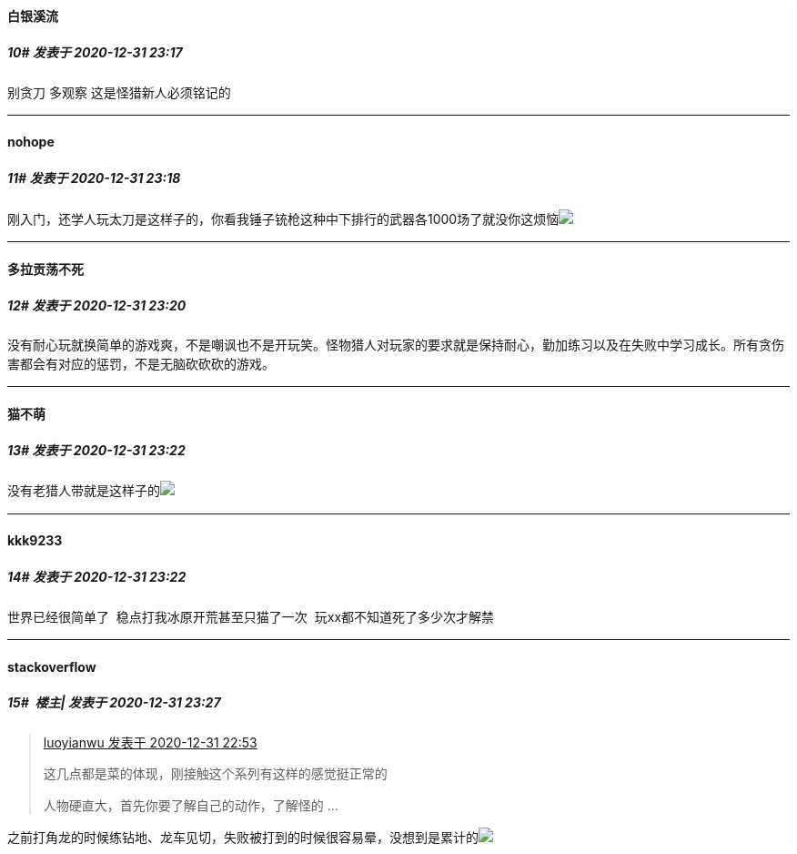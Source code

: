 ####  白银溪流  
##### 10#       发表于 2020-12-31 23:17


别贪刀
多观察
这是怪猎新人必须铭记的


-----

####  nohope  
##### 11#       发表于 2020-12-31 23:18


刚入门，还学人玩太刀是这样子的，你看我锤子铳枪这种中下排行的武器各1000场了就没你这烦恼<img src="https://static.saraba1st.com/image/smiley/face2017/048.png" referrerpolicy="no-referrer">


-----

####  多拉贡荡不死  
##### 12#       发表于 2020-12-31 23:20


没有耐心玩就换简单的游戏爽，不是嘲讽也不是开玩笑。怪物猎人对玩家的要求就是保持耐心，勤加练习以及在失败中学习成长。所有贪伤害都会有对应的惩罚，不是无脑砍砍砍的游戏。


-----

####  猫不萌  
##### 13#       发表于 2020-12-31 23:22


没有老猎人带就是这样子的<img src="https://static.saraba1st.com/image/smiley/face2017/009.gif" referrerpolicy="no-referrer">


-----

####  kkk9233  
##### 14#       发表于 2020-12-31 23:22


世界已经很简单了  稳点打我冰原开荒甚至只猫了一次  玩xx都不知道死了多少次才解禁


-----

####  stackoverflow  
##### 15#         楼主| 发表于 2020-12-31 23:27


<blockquote><a href="httphttps://bbs.saraba1st.com/2b/forum.php?mod=redirect&amp;goto=findpost&amp;pid=49903525&amp;ptid=1980596" target="_blank">luoyianwu 发表于 2020-12-31 22:53</a>

这几点都是菜的体现，刚接触这个系列有这样的感觉挺正常的

人物硬直大，首先你要了解自己的动作，了解怪的 ...</blockquote>
之前打角龙的时候练钻地、龙车见切，失败被打到的时候很容易晕，没想到是累计的<img src="https://static.saraba1st.com/image/smiley/face2017/001.png" referrerpolicy="no-referrer">
